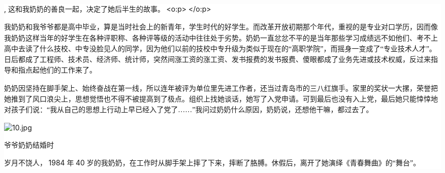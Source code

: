   ,
  <span lang="ZH-CN" style="font-family:宋体;mso-ascii-font-family:Calibri;mso-ascii-theme-font:
minor-latin;mso-fareast-font-family:宋体;mso-fareast-theme-font:minor-fareast">
   这和我奶奶的善良一起，决定了她后半生的故事。
  </span>
  <o:p>
  </o:p>
 </p>
 <p class="MsoNormal">
  <span lang="ZH-CN" style="font-family:宋体;mso-ascii-font-family:
Calibri;mso-ascii-theme-font:minor-latin;mso-fareast-font-family:宋体;mso-fareast-theme-font:
minor-fareast">
   我奶奶和我爷爷都是高中毕业，算是当时社会上的新青年，学生时代的好学生。而改革开放初期那个年代，重视的是专业对口学历，因而像我奶奶这样当年的好学生在各种评职称、各种评等级的活动中往往处于劣势。奶奶一直忿忿不平的是当年那些学习成绩远不如他们、考不上高中去读了什么技校、中专没脸见人的同学，因为他们以前的技校中专升级为类似于现在的“高职学院”，而摇身一变成了“专业技术人才”。日后都成了工程师、技术员、经济师、统计师，突然间涨工资的涨工资、发书报费的发书报费、傻眼都成了业务先进或技术权威，反过来指导和指点起他们的工作来了。
  </span>
  <o:p>
  </o:p>
 </p>
 <p class="MsoNormal">
  <span lang="ZH-CN" style="font-family:宋体;mso-ascii-font-family:
Calibri;mso-ascii-theme-font:minor-latin;mso-fareast-font-family:宋体;mso-fareast-theme-font:
minor-fareast">
   奶奶因坚持在脚手架上、始终奋战在第一线，所以连年被评为单位里先进工作者，还当过青岛市的三八红旗手。家里的奖状一大摞，荣誉把她推到了风口浪尖上，思想觉悟也不得不被提高到了极点。组织上找她谈话，她写了入党申请。可到最后也没有入上党，最后她只能悻悻地对孩子们说：“我从自己的思想上行动上早已经入了党了……”我问过奶奶什么原因，奶奶说，还想他干嘛，都过去了。
  </span>
  <o:p>
  </o:p>
 </p>
 <p class="MsoNormal">
  <img alt="10.jpg" border="0" height="442" src="http://mjlsh.usc.cuhk.edu.hk/medias/contents/3363/10.jpg" width="590"/>
  <o:p>
  </o:p>
 </p>
 <p class="MsoNormal">
  <span lang="ZH-CN" style="font-family:宋体;mso-ascii-font-family:
Calibri;mso-ascii-theme-font:minor-latin;mso-fareast-font-family:宋体;mso-fareast-theme-font:
minor-fareast">
   爷爷奶奶结婚时
  </span>
  <o:p>
  </o:p>
 </p>
 <p class="MsoNormal">
  <span lang="ZH-CN" style="font-family:宋体;mso-ascii-font-family:
Calibri;mso-ascii-theme-font:minor-latin;mso-fareast-font-family:宋体;mso-fareast-theme-font:
minor-fareast">
   岁月不饶人，
  </span>
  1984
  <span lang="ZH-CN" style="font-family:宋体;
mso-ascii-font-family:Calibri;mso-ascii-theme-font:minor-latin;mso-fareast-font-family:
宋体;mso-fareast-theme-font:minor-fareast">
   年
  </span>
  40
  <span lang="ZH-CN" style="font-family:宋体;mso-ascii-font-family:Calibri;mso-ascii-theme-font:minor-latin;
mso-fareast-font-family:宋体;mso-fareast-theme-font:minor-fareast">
   岁的我奶奶，在工作时从脚手架上摔了下来，摔断了胳膊。休假后，离开了她演绎《青春舞曲》的“舞台”。
  </span>
  <o:p>
  </o:p>